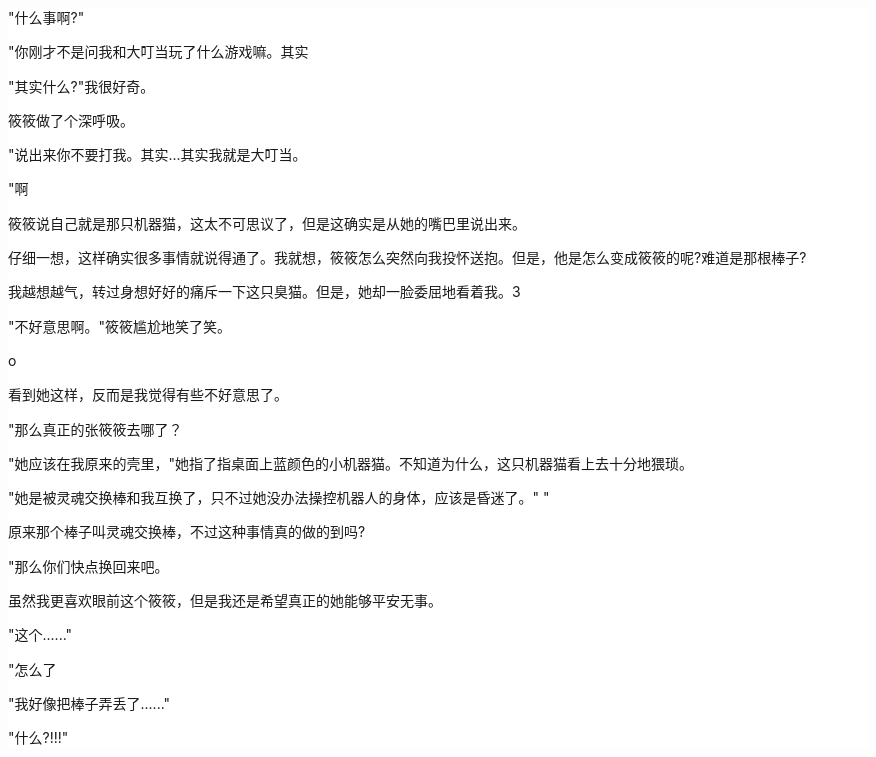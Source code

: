 "什么事啊?"



"你刚才不是问我和大叮当玩了什么游戏嘛。其实



"其实什么?"我很好奇。



筱筱做了个深呼吸。



"说出来你不要打我。其实...其实我就是大叮当。



"啊



筱筱说自己就是那只机器猫，这太不可思议了，但是这确实是从她的嘴巴里说出来。



仔细一想，这样确实很多事情就说得通了。我就想，筱筱怎么突然向我投怀送抱。但是，他是怎么变成筱筱的呢?难道是那根棒子?



我越想越气，转过身想好好的痛斥一下这只臭猫。但是，她却一脸委屈地看着我。3



"不好意思啊。"筱筱尴尬地笑了笑。

o



看到她这样，反而是我觉得有些不好意思了。



"那么真正的张筱筱去哪了？



"她应该在我原来的壳里，"她指了指桌面上蓝颜色的小机器猫。不知道为什么，这只机器猫看上去十分地猥琐。



"她是被灵魂交换棒和我互换了，只不过她没办法操控机器人的身体，应该是昏迷了。" "



原来那个棒子叫灵魂交换棒，不过这种事情真的做的到吗?



"那么你们快点换回来吧。



虽然我更喜欢眼前这个筱筱，但是我还是希望真正的她能够平安无事。



"这个......"



"怎么了



"我好像把棒子弄丢了......"



"什么?!!!"


